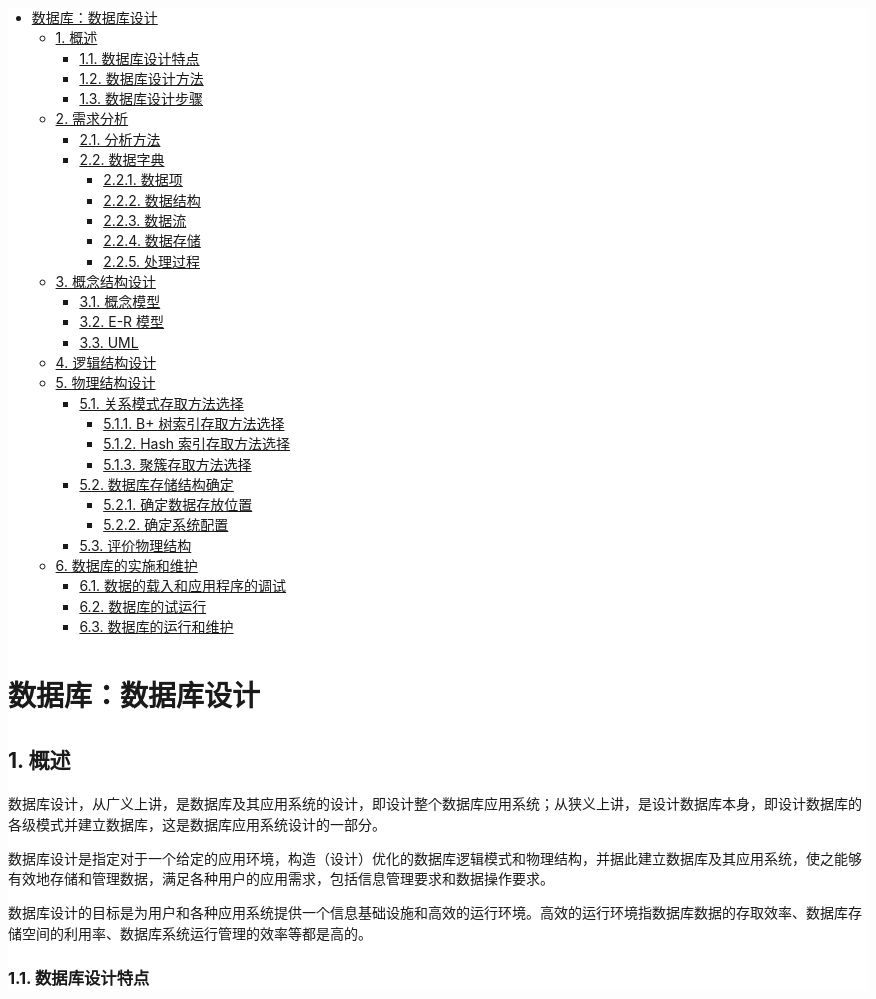 - [数据库：数据库设计](#%E6%95%B0%E6%8D%AE%E5%BA%93%EF%BC%9A%E6%95%B0%E6%8D%AE%E5%BA%93%E8%AE%BE%E8%AE%A1)
  - [1. 概述](#1-%E6%A6%82%E8%BF%B0)
    - [1.1. 数据库设计特点](#11-%E6%95%B0%E6%8D%AE%E5%BA%93%E8%AE%BE%E8%AE%A1%E7%89%B9%E7%82%B9)
    - [1.2. 数据库设计方法](#12-%E6%95%B0%E6%8D%AE%E5%BA%93%E8%AE%BE%E8%AE%A1%E6%96%B9%E6%B3%95)
    - [1.3. 数据库设计步骤](#13-%E6%95%B0%E6%8D%AE%E5%BA%93%E8%AE%BE%E8%AE%A1%E6%AD%A5%E9%AA%A4)
  - [2. 需求分析](#2-%E9%9C%80%E6%B1%82%E5%88%86%E6%9E%90)
    - [2.1. 分析方法](#21-%E5%88%86%E6%9E%90%E6%96%B9%E6%B3%95)
    - [2.2. 数据字典](#22-%E6%95%B0%E6%8D%AE%E5%AD%97%E5%85%B8)
      - [2.2.1. 数据项](#221-%E6%95%B0%E6%8D%AE%E9%A1%B9)
      - [2.2.2. 数据结构](#222-%E6%95%B0%E6%8D%AE%E7%BB%93%E6%9E%84)
      - [2.2.3. 数据流](#223-%E6%95%B0%E6%8D%AE%E6%B5%81)
      - [2.2.4. 数据存储](#224-%E6%95%B0%E6%8D%AE%E5%AD%98%E5%82%A8)
      - [2.2.5. 处理过程](#225-%E5%A4%84%E7%90%86%E8%BF%87%E7%A8%8B)
  - [3. 概念结构设计](#3-%E6%A6%82%E5%BF%B5%E7%BB%93%E6%9E%84%E8%AE%BE%E8%AE%A1)
    - [3.1. 概念模型](#31-%E6%A6%82%E5%BF%B5%E6%A8%A1%E5%9E%8B)
    - [3.2. E-R 模型](#32-e-r-%E6%A8%A1%E5%9E%8B)
    - [3.3. UML](#33-uml)
  - [4. 逻辑结构设计](#4-%E9%80%BB%E8%BE%91%E7%BB%93%E6%9E%84%E8%AE%BE%E8%AE%A1)
  - [5. 物理结构设计](#5-%E7%89%A9%E7%90%86%E7%BB%93%E6%9E%84%E8%AE%BE%E8%AE%A1)
    - [5.1. 关系模式存取方法选择](#51-%E5%85%B3%E7%B3%BB%E6%A8%A1%E5%BC%8F%E5%AD%98%E5%8F%96%E6%96%B9%E6%B3%95%E9%80%89%E6%8B%A9)
      - [5.1.1. B+ 树索引存取方法选择](#511-b-%E6%A0%91%E7%B4%A2%E5%BC%95%E5%AD%98%E5%8F%96%E6%96%B9%E6%B3%95%E9%80%89%E6%8B%A9)
      - [5.1.2. Hash 索引存取方法选择](#512-hash-%E7%B4%A2%E5%BC%95%E5%AD%98%E5%8F%96%E6%96%B9%E6%B3%95%E9%80%89%E6%8B%A9)
      - [5.1.3. 聚簇存取方法选择](#513-%E8%81%9A%E7%B0%87%E5%AD%98%E5%8F%96%E6%96%B9%E6%B3%95%E9%80%89%E6%8B%A9)
    - [5.2. 数据库存储结构确定](#52-%E6%95%B0%E6%8D%AE%E5%BA%93%E5%AD%98%E5%82%A8%E7%BB%93%E6%9E%84%E7%A1%AE%E5%AE%9A)
      - [5.2.1. 确定数据存放位置](#521-%E7%A1%AE%E5%AE%9A%E6%95%B0%E6%8D%AE%E5%AD%98%E6%94%BE%E4%BD%8D%E7%BD%AE)
      - [5.2.2. 确定系统配置](#522-%E7%A1%AE%E5%AE%9A%E7%B3%BB%E7%BB%9F%E9%85%8D%E7%BD%AE)
    - [5.3. 评价物理结构](#53-%E8%AF%84%E4%BB%B7%E7%89%A9%E7%90%86%E7%BB%93%E6%9E%84)
  - [6. 数据库的实施和维护](#6-%E6%95%B0%E6%8D%AE%E5%BA%93%E7%9A%84%E5%AE%9E%E6%96%BD%E5%92%8C%E7%BB%B4%E6%8A%A4)
    - [6.1. 数据的载入和应用程序的调试](#61-%E6%95%B0%E6%8D%AE%E7%9A%84%E8%BD%BD%E5%85%A5%E5%92%8C%E5%BA%94%E7%94%A8%E7%A8%8B%E5%BA%8F%E7%9A%84%E8%B0%83%E8%AF%95)
    - [6.2. 数据库的试运行](#62-%E6%95%B0%E6%8D%AE%E5%BA%93%E7%9A%84%E8%AF%95%E8%BF%90%E8%A1%8C)
    - [6.3. 数据库的运行和维护](#63-%E6%95%B0%E6%8D%AE%E5%BA%93%E7%9A%84%E8%BF%90%E8%A1%8C%E5%92%8C%E7%BB%B4%E6%8A%A4)

# 数据库：数据库设计

## 1. 概述

数据库设计，从广义上讲，是数据库及其应用系统的设计，即设计整个数据库应用系统；从狭义上讲，是设计数据库本身，即设计数据库的各级模式并建立数据库，这是数据库应用系统设计的一部分。

数据库设计是指定对于一个给定的应用环境，构造（设计）优化的数据库逻辑模式和物理结构，并据此建立数据库及其应用系统，使之能够有效地存储和管理数据，满足各种用户的应用需求，包括信息管理要求和数据操作要求。

数据库设计的目标是为用户和各种应用系统提供一个信息基础设施和高效的运行环境。高效的运行环境指数据库数据的存取效率、数据库存储空间的利用率、数据库系统运行管理的效率等都是高的。

### 1.1. 数据库设计特点
